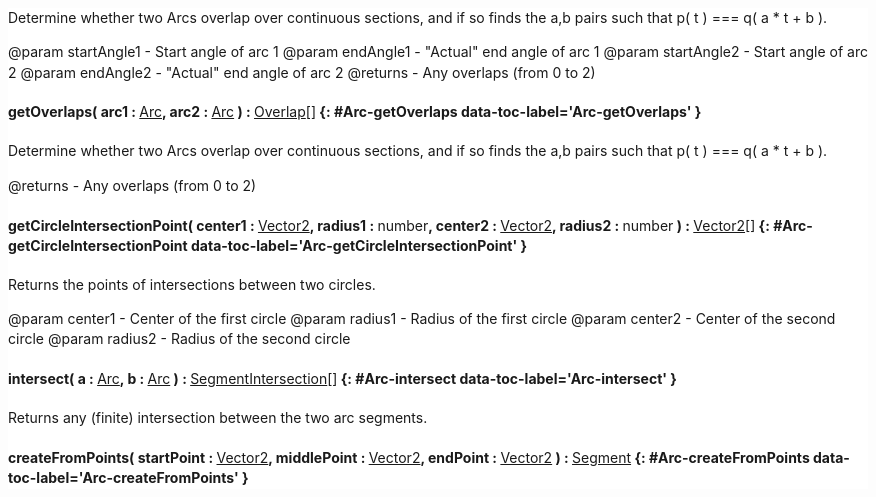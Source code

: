 Determine whether two Arcs overlap over continuous sections, and if so finds the a,b pairs such that
p( t ) === q( a * t + b ).

@param startAngle1 - Start angle of arc 1
@param endAngle1 - "Actual" end angle of arc 1
@param startAngle2 - Start angle of arc 2
@param endAngle2 - "Actual" end angle of arc 2
@returns - Any overlaps (from 0 to 2)

#### getOverlaps( arc1 : <span style="font-weight: 400;">[Arc](../kite/Segment.md#Arc)</span>, arc2 : <span style="font-weight: 400;">[Arc](../kite/Segment.md#Arc)</span> ) : <span style="font-weight: 400;">[Overlap](../kite/Overlap.md)[]</span> {: #Arc-getOverlaps data-toc-label='Arc-getOverlaps' }

Determine whether two Arcs overlap over continuous sections, and if so finds the a,b pairs such that
p( t ) === q( a * t + b ).

@returns - Any overlaps (from 0 to 2)

#### getCircleIntersectionPoint( center1 : <span style="font-weight: 400;">[Vector2](../dot/Vector2.md)</span>, radius1 : <span style="font-weight: 400;"><span style="color: hsla(calc(var(--md-hue) + 180deg),80%,40%,1);">number</span></span>, center2 : <span style="font-weight: 400;">[Vector2](../dot/Vector2.md)</span>, radius2 : <span style="font-weight: 400;"><span style="color: hsla(calc(var(--md-hue) + 180deg),80%,40%,1);">number</span></span> ) : <span style="font-weight: 400;">[Vector2](../dot/Vector2.md)[]</span> {: #Arc-getCircleIntersectionPoint data-toc-label='Arc-getCircleIntersectionPoint' }

Returns the points of intersections between two circles.

@param center1 - Center of the first circle
@param radius1 - Radius of the first circle
@param center2 - Center of the second circle
@param radius2 - Radius of the second circle

#### intersect( a : <span style="font-weight: 400;">[Arc](../kite/Segment.md#Arc)</span>, b : <span style="font-weight: 400;">[Arc](../kite/Segment.md#Arc)</span> ) : <span style="font-weight: 400;">[SegmentIntersection](../kite/SegmentIntersection.md)[]</span> {: #Arc-intersect data-toc-label='Arc-intersect' }

Returns any (finite) intersection between the two arc segments.

#### createFromPoints( startPoint : <span style="font-weight: 400;">[Vector2](../dot/Vector2.md)</span>, middlePoint : <span style="font-weight: 400;">[Vector2](../dot/Vector2.md)</span>, endPoint : <span style="font-weight: 400;">[Vector2](../dot/Vector2.md)</span> ) : <span style="font-weight: 400;">[Segment](../kite/Segment.md)</span> {: #Arc-createFromPoints data-toc-label='Arc-createFromPoints' }
